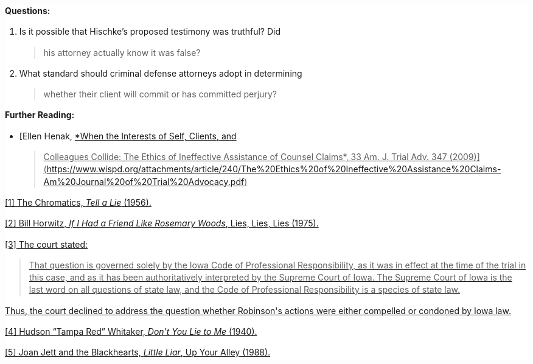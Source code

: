 **Questions:**

1.  Is it possible that Hischke’s proposed testimony was truthful? Did
    > his attorney actually know it was false?

2.  What standard should criminal defense attorneys adopt in determining
    > whether their client will commit or has committed perjury?

**Further Reading:**

- [Ellen Henak,</u> <u>*When the Interests of Self, Clients, and
    > Colleagues Collide: The Ethics of Ineffective Assistance of
    > Counsel Claims*, 33 Am. J. Trial Adv.
    > 347 (2009)](https://www.wispd.org/attachments/article/240/The%20Ethics%20of%20Ineffective%20Assistance%20Claims-Am%20Journal%20of%20Trial%20Advocacy.pdf)

[1] The Chromatics, *Tell a Lie* (1956).

[2] Bill Horwitz, *If I Had a Friend Like Rosemary Woods*, Lies, Lies,
Lies (1975).

[3] The court stated:

> That question is governed solely by the Iowa Code of Professional
> Responsibility, as it was in effect at the time of the trial in this
> case, and as it has been authoritatively interpreted by the Supreme
> Court of Iowa. The Supreme Court of Iowa is the last word on all
> questions of state law, and the Code of Professional Responsibility is
> a species of state law.

Thus, the court declined to address the question whether Robinson's
actions were either compelled or condoned by Iowa law.

[4] Hudson “Tampa Red” Whitaker, *Don’t You Lie to Me* (1940).

[5] Joan Jett and the Blackhearts, *Little Liar*, Up Your Alley (1988).
